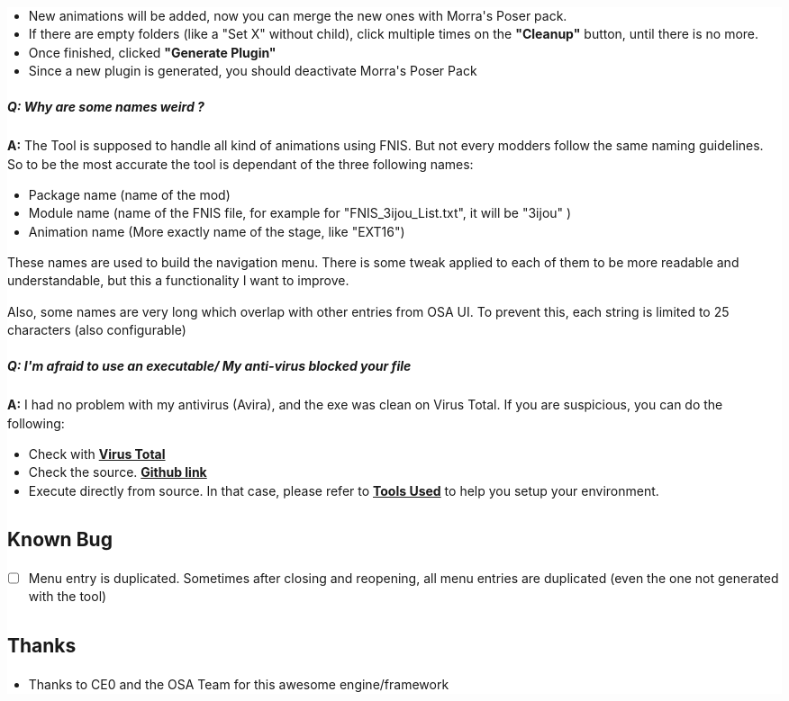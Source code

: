 * New animations will be added, now you can merge the new ones with Morra's Poser pack.
* If there are empty folders (like a "Set X" without child), click multiple times on the
__"Cleanup"__ button, until there is no more.
* Once finished, clicked __"Generate Plugin"__
* Since a new plugin is generated, you should deactivate Morra's Poser Pack

##### Q: Why are some names weird ?
**A:** The Tool is supposed to handle all kind of animations using FNIS. But not every modders
follow the same naming guidelines. So to be the most accurate the tool is dependant of
the three following names:

* Package name (name of the mod)
* Module name (name of the FNIS file, for example for "FNIS_3ijou_List.txt", it will be "3ijou" )
* Animation name (More exactly name of the stage, like "EXT16")

These names are used to build the navigation menu.
There is some tweak applied to each of them to be more readable and understandable,
but this a functionality I want to improve.

Also, some names are very long which overlap with other entries from OSA UI. To prevent this,
each string is limited to 25 characters (also configurable)


##### Q: I'm afraid to use an executable/ My anti-virus blocked your file
**A:** I had no problem with my antivirus (Avira), and the exe was clean on Virus Total. 
If you are suspicious, you can do the following:

* Check with **[Virus Total](https://www.virustotal.com/#/home/upload)**
* Check the source. **[Github link](https://github.com/Hyperen0r/OSelector)**
* Execute directly from source. In that case, please refer to **[Tools Used](##Tools-Used)**
to help you setup your environment.

## Known Bug

 - [ ] Menu entry is duplicated. Sometimes after closing and reopening, all menu entries are
 duplicated (even the one not generated with the tool)
 

## Thanks

* Thanks to CE0 and the OSA Team for this awesome engine/framework
